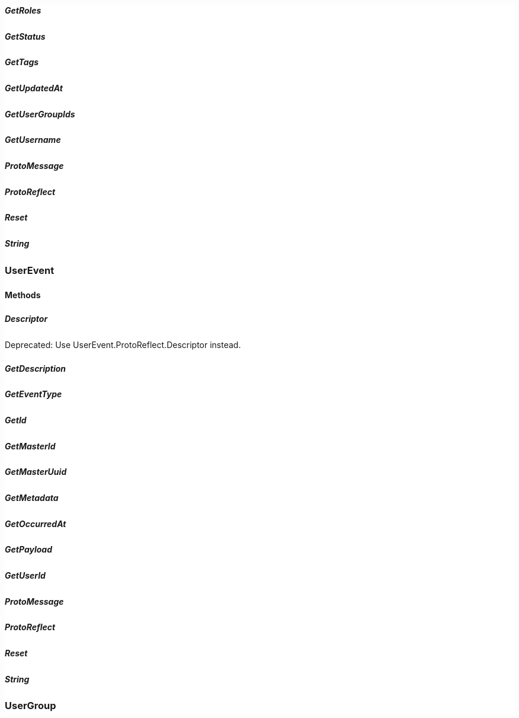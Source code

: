 ##### GetRoles

##### GetStatus

##### GetTags

##### GetUpdatedAt

##### GetUserGroupIds

##### GetUsername

##### ProtoMessage

##### ProtoReflect

##### Reset

##### String

### UserEvent

#### Methods

##### Descriptor

Deprecated: Use UserEvent.ProtoReflect.Descriptor instead.

##### GetDescription

##### GetEventType

##### GetId

##### GetMasterId

##### GetMasterUuid

##### GetMetadata

##### GetOccurredAt

##### GetPayload

##### GetUserId

##### ProtoMessage

##### ProtoReflect

##### Reset

##### String

### UserGroup

